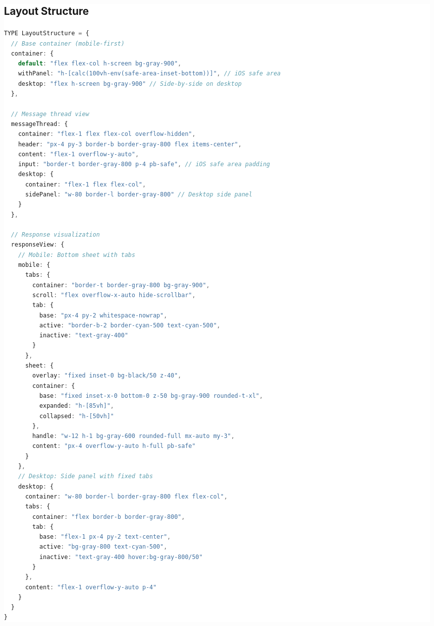 ## Layout Structure

```typescript
TYPE LayoutStructure = {
  // Base container (mobile-first)
  container: {
    default: "flex flex-col h-screen bg-gray-900",
    withPanel: "h-[calc(100vh-env(safe-area-inset-bottom))]", // iOS safe area
    desktop: "flex h-screen bg-gray-900" // Side-by-side on desktop
  },

  // Message thread view
  messageThread: {
    container: "flex-1 flex flex-col overflow-hidden",
    header: "px-4 py-3 border-b border-gray-800 flex items-center",
    content: "flex-1 overflow-y-auto",
    input: "border-t border-gray-800 p-4 pb-safe", // iOS safe area padding
    desktop: {
      container: "flex-1 flex flex-col",
      sidePanel: "w-80 border-l border-gray-800" // Desktop side panel
    }
  },

  // Response visualization
  responseView: {
    // Mobile: Bottom sheet with tabs
    mobile: {
      tabs: {
        container: "border-t border-gray-800 bg-gray-900",
        scroll: "flex overflow-x-auto hide-scrollbar",
        tab: {
          base: "px-4 py-2 whitespace-nowrap",
          active: "border-b-2 border-cyan-500 text-cyan-500",
          inactive: "text-gray-400"
        }
      },
      sheet: {
        overlay: "fixed inset-0 bg-black/50 z-40",
        container: {
          base: "fixed inset-x-0 bottom-0 z-50 bg-gray-900 rounded-t-xl",
          expanded: "h-[85vh]",
          collapsed: "h-[50vh]"
        },
        handle: "w-12 h-1 bg-gray-600 rounded-full mx-auto my-3",
        content: "px-4 overflow-y-auto h-full pb-safe"
      }
    },
    // Desktop: Side panel with fixed tabs
    desktop: {
      container: "w-80 border-l border-gray-800 flex flex-col",
      tabs: {
        container: "flex border-b border-gray-800",
        tab: {
          base: "flex-1 px-4 py-2 text-center",
          active: "bg-gray-800 text-cyan-500",
          inactive: "text-gray-400 hover:bg-gray-800/50"
        }
      },
      content: "flex-1 overflow-y-auto p-4"
    }
  }
}
```
